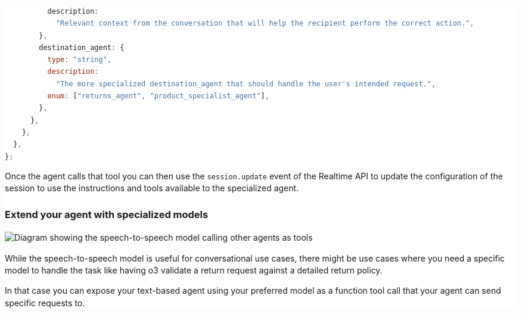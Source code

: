 ```js
          description:
            "Relevant context from the conversation that will help the recipient perform the correct action.",
        },
        destination_agent: {
          type: "string",
          description:
            "The more specialized destination_agent that should handle the user's intended request.",
          enum: ["returns_agent", "product_specialist_agent"],
        },
      },
    },
  },
};
```

Once the agent calls that tool you can then use the `session.update` event of the Realtime API to update the configuration of the session to use the instructions and tools available to the specialized agent.

### Extend your agent with specialized models

![Diagram showing the speech-to-speech model calling other agents as tools](https://cdn.openai.com/API/docs/diagram-speech-to-speech-agent-tools.png)

While the speech-to-speech model is useful for conversational use cases, there might be use cases where you need a specific model to handle the task like having o3 validate a return request against a detailed return policy.

In that case you can expose your text-based agent using your preferred model as a function tool call that your agent can send specific requests to.